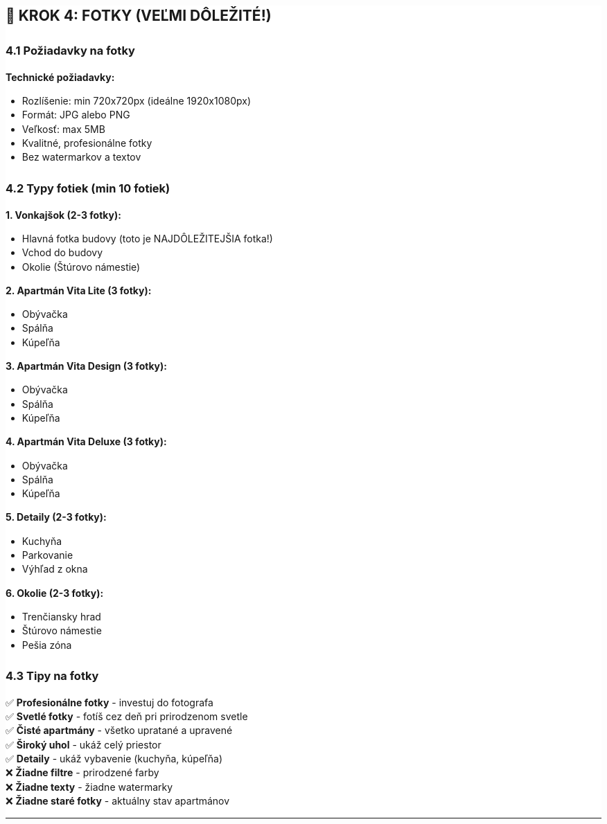 
## 📸 KROK 4: FOTKY (VEĽMI DÔLEŽITÉ!)

### 4.1 Požiadavky na fotky

**Technické požiadavky:**
- Rozlíšenie: min 720x720px (ideálne 1920x1080px)
- Formát: JPG alebo PNG
- Veľkosť: max 5MB
- Kvalitné, profesionálne fotky
- Bez watermarkov a textov

### 4.2 Typy fotiek (min 10 fotiek)

**1. Vonkajšok (2-3 fotky):**
- Hlavná fotka budovy (toto je NAJDÔLEŽITEJŠIA fotka!)
- Vchod do budovy
- Okolie (Štúrovo námestie)

**2. Apartmán Vita Lite (3 fotky):**
- Obývačka
- Spálňa
- Kúpeľňa

**3. Apartmán Vita Design (3 fotky):**
- Obývačka
- Spálňa
- Kúpeľňa

**4. Apartmán Vita Deluxe (3 fotky):**
- Obývačka
- Spálňa
- Kúpeľňa

**5. Detaily (2-3 fotky):**
- Kuchyňa
- Parkovanie
- Výhľad z okna

**6. Okolie (2-3 fotky):**
- Trenčiansky hrad
- Štúrovo námestie
- Pešia zóna

### 4.3 Tipy na fotky

✅ **Profesionálne fotky** - investuj do fotografa  
✅ **Svetlé fotky** - fotíš cez deň pri prirodzenom svetle  
✅ **Čisté apartmány** - všetko upratané a upravené  
✅ **Široký uhol** - ukáž celý priestor  
✅ **Detaily** - ukáž vybavenie (kuchyňa, kúpeľňa)  
❌ **Žiadne filtre** - prirodzené farby  
❌ **Žiadne texty** - žiadne watermarky  
❌ **Žiadne staré fotky** - aktuálny stav apartmánov

---